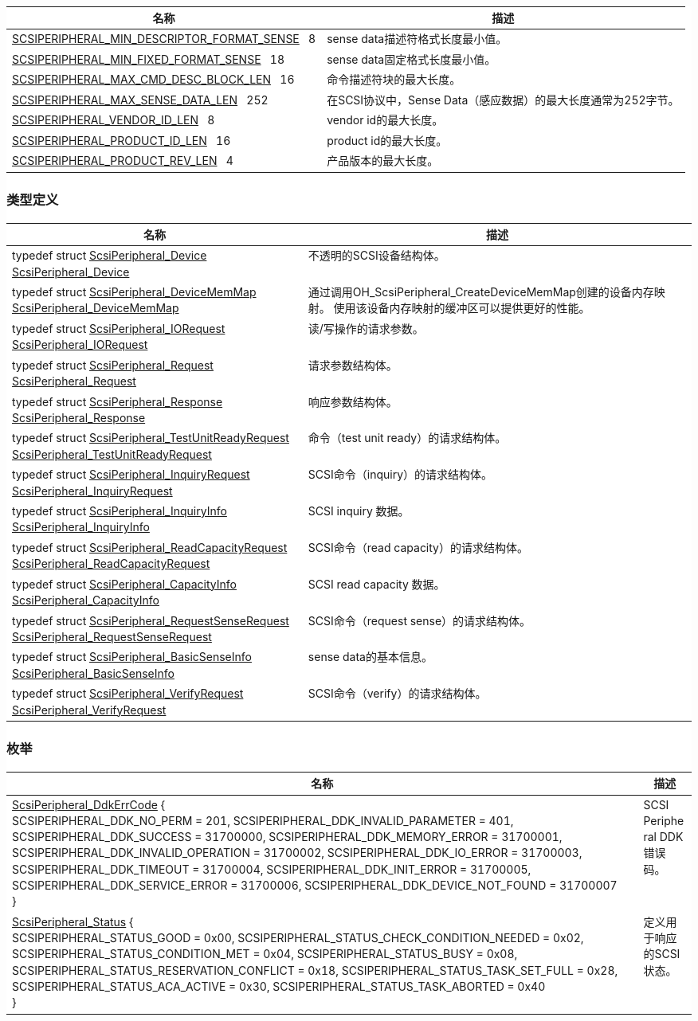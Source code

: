 | 名称 | 描述 | 
| -------- | -------- |
| [SCSIPERIPHERAL_MIN_DESCRIPTOR_FORMAT_SENSE](#scsiperipheral_min_descriptor_format_sense)&nbsp;&nbsp;&nbsp;8 | sense data描述符格式长度最小值。 | 
| [SCSIPERIPHERAL_MIN_FIXED_FORMAT_SENSE](#scsiperipheral_min_fixed_format_sense)&nbsp;&nbsp;&nbsp;18 | sense data固定格式长度最小值。 | 
| [SCSIPERIPHERAL_MAX_CMD_DESC_BLOCK_LEN](#scsiperipheral_max_cmd_desc_block_len)&nbsp;&nbsp;&nbsp;16 | 命令描述符块的最大长度。 | 
| [SCSIPERIPHERAL_MAX_SENSE_DATA_LEN](#scsiperipheral_max_sense_data_len)&nbsp;&nbsp;&nbsp;252 | 在SCSI协议中，Sense Data（感应数据）的最大长度通常为252字节。 | 
| [SCSIPERIPHERAL_VENDOR_ID_LEN](#scsiperipheral_vendor_id_len)&nbsp;&nbsp;&nbsp;8 | vendor id的最大长度。 | 
| [SCSIPERIPHERAL_PRODUCT_ID_LEN](#scsiperipheral_product_id_len)&nbsp;&nbsp;&nbsp;16 | product id的最大长度。 | 
| [SCSIPERIPHERAL_PRODUCT_REV_LEN](#scsiperipheral_product_rev_len)&nbsp;&nbsp;&nbsp;4 | 产品版本的最大长度。 | 


### 类型定义

| 名称 | 描述 | 
| -------- | -------- |
| typedef struct [ScsiPeripheral_Device](#scsiperipheral_device) [ScsiPeripheral_Device](#scsiperipheral_device) | 不透明的SCSI设备结构体。 | 
| typedef struct [ScsiPeripheral_DeviceMemMap](_scsi_peripheral___device_mem_map.md) [ScsiPeripheral_DeviceMemMap](#scsiperipheral_devicememmap) | 通过调用OH_ScsiPeripheral_CreateDeviceMemMap创建的设备内存映射。 使用该设备内存映射的缓冲区可以提供更好的性能。 | 
| typedef struct [ScsiPeripheral_IORequest](_scsi_peripheral___i_o_request.md) [ScsiPeripheral_IORequest](#scsiperipheral_iorequest) | 读/写操作的请求参数。 | 
| typedef struct [ScsiPeripheral_Request](_scsi_peripheral___request.md) [ScsiPeripheral_Request](#scsiperipheral_request) | 请求参数结构体。 | 
| typedef struct [ScsiPeripheral_Response](_scsi_peripheral___response.md) [ScsiPeripheral_Response](#scsiperipheral_response) | 响应参数结构体。 | 
| typedef struct [ScsiPeripheral_TestUnitReadyRequest](_scsi_peripheral___test_unit_ready_request.md) [ScsiPeripheral_TestUnitReadyRequest](#scsiperipheral_testunitreadyrequest) | 命令（test unit ready）的请求结构体。 | 
| typedef struct [ScsiPeripheral_InquiryRequest](_scsi_peripheral___inquiry_request.md) [ScsiPeripheral_InquiryRequest](#scsiperipheral_inquiryrequest) | SCSI命令（inquiry）的请求结构体。 | 
| typedef struct [ScsiPeripheral_InquiryInfo](_scsi_peripheral___inquiry_info.md) [ScsiPeripheral_InquiryInfo](#scsiperipheral_inquiryinfo) | SCSI inquiry 数据。 | 
| typedef struct [ScsiPeripheral_ReadCapacityRequest](_scsi_peripheral___read_capacity_request.md) [ScsiPeripheral_ReadCapacityRequest](#scsiperipheral_readcapacityrequest) | SCSI命令（read capacity）的请求结构体。 | 
| typedef struct [ScsiPeripheral_CapacityInfo](_scsi_peripheral___capacity_info.md) [ScsiPeripheral_CapacityInfo](#scsiperipheral_capacityinfo) | SCSI read capacity 数据。 | 
| typedef struct [ScsiPeripheral_RequestSenseRequest](_scsi_peripheral___request_sense_request.md) [ScsiPeripheral_RequestSenseRequest](#scsiperipheral_requestsenserequest) | SCSI命令（request sense）的请求结构体。 | 
| typedef struct [ScsiPeripheral_BasicSenseInfo](_scsi_peripheral___basic_sense_info.md) [ScsiPeripheral_BasicSenseInfo](#scsiperipheral_basicsenseinfo) | sense data的基本信息。 | 
| typedef struct [ScsiPeripheral_VerifyRequest](_scsi_peripheral___verify_request.md) [ScsiPeripheral_VerifyRequest](#scsiperipheral_verifyrequest) | SCSI命令（verify）的请求结构体。 | 


### 枚举

| 名称 | 描述 | 
| -------- | -------- |
| [ScsiPeripheral_DdkErrCode](#scsiperipheral_ddkerrcode) {<br/>SCSIPERIPHERAL_DDK_NO_PERM = 201, SCSIPERIPHERAL_DDK_INVALID_PARAMETER = 401, SCSIPERIPHERAL_DDK_SUCCESS = 31700000, SCSIPERIPHERAL_DDK_MEMORY_ERROR = 31700001, SCSIPERIPHERAL_DDK_INVALID_OPERATION = 31700002, SCSIPERIPHERAL_DDK_IO_ERROR = 31700003, SCSIPERIPHERAL_DDK_TIMEOUT = 31700004, SCSIPERIPHERAL_DDK_INIT_ERROR = 31700005, SCSIPERIPHERAL_DDK_SERVICE_ERROR = 31700006, SCSIPERIPHERAL_DDK_DEVICE_NOT_FOUND = 31700007<br/>} | SCSI Peripheral DDK错误码。 | 
| [ScsiPeripheral_Status](#scsiperipheral_status) {<br/>SCSIPERIPHERAL_STATUS_GOOD = 0x00, SCSIPERIPHERAL_STATUS_CHECK_CONDITION_NEEDED = 0x02, SCSIPERIPHERAL_STATUS_CONDITION_MET = 0x04, SCSIPERIPHERAL_STATUS_BUSY = 0x08, SCSIPERIPHERAL_STATUS_RESERVATION_CONFLICT = 0x18, SCSIPERIPHERAL_STATUS_TASK_SET_FULL = 0x28, SCSIPERIPHERAL_STATUS_ACA_ACTIVE = 0x30, SCSIPERIPHERAL_STATUS_TASK_ABORTED = 0x40<br/>} | 定义用于响应的SCSI状态。 | 

